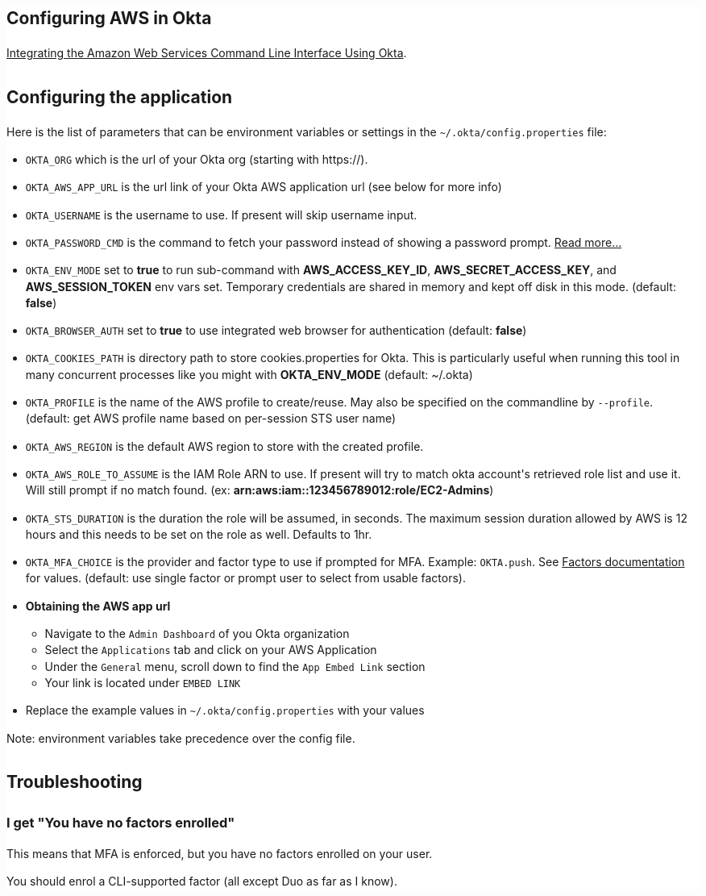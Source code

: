 ## Configuring AWS in Okta

[Integrating the Amazon Web Services Command Line Interface Using Okta](https://support.okta.com/help/Documentation/Knowledge_Article/Integrating-the-Amazon-Web-Services-Command-Line-Interface-Using-Okta). 

## Configuring the application
Here is the list of parameters that can be environment variables or settings in the ```~/.okta/config.properties``` file:
  
  - ```OKTA_ORG``` which is the url of your Okta org (starting with https://).
  - ```OKTA_AWS_APP_URL``` is the url link of your Okta AWS application url (see below for more info) 
  - ```OKTA_USERNAME``` is the username to use. If present will skip username input.
  - ```OKTA_PASSWORD_CMD``` is the command to fetch your password instead of showing a password prompt. [Read more...](docs/OKTA_PASSWORD_CMD.md)
  - ```OKTA_ENV_MODE``` set to **true** to run sub-command with **AWS_ACCESS_KEY_ID**, **AWS_SECRET_ACCESS_KEY**, and **AWS_SESSION_TOKEN** env vars set. Temporary credentials are shared in memory and kept off disk in this mode. (default: **false**)
  - ```OKTA_BROWSER_AUTH``` set to **true** to use integrated web browser for authentication (default: **false**)
  - ```OKTA_COOKIES_PATH``` is directory path to store cookies.properties for Okta. This is particularly useful when running this tool in many concurrent processes like you might with **OKTA_ENV_MODE** (default: ~/.okta)
  - ```OKTA_PROFILE``` is the name of the AWS profile to create/reuse.  May also be specified on the commandline by ```--profile```. (default: get AWS profile name based on per-session STS user name)  
  - ```OKTA_AWS_REGION``` is the default AWS region to store with the created profile.
  - ```OKTA_AWS_ROLE_TO_ASSUME``` is the IAM Role ARN to use. If present will try to match okta account's retrieved role list and use it. Will still prompt if no match found. (ex: **arn:aws:iam::123456789012:role/EC2-Admins**)
  - ```OKTA_STS_DURATION``` is the duration the role will be assumed, in seconds. The maximum session duration allowed by AWS is 12 hours and this needs to be set on the role as well.  Defaults to 1hr.
  - ```OKTA_MFA_CHOICE``` is the provider and factor type to use if prompted for MFA.  Example: ```OKTA.push```. See [Factors documentation](https://developer.okta.com/docs/api/resources/factors#factor-type) for values. (default: use single factor or prompt user to select from usable factors).
  
  - **Obtaining the AWS app url**
    - Navigate to the ```Admin Dashboard``` of you Okta organization
    - Select the ```Applications``` tab and click on your AWS Application 
    - Under the ```General``` menu, scroll down to find the ```App Embed Link``` section 
    - Your link is located under ```EMBED LINK``` 
  - Replace the example values in ```~/.okta/config.properties``` with your values

Note: environment variables take precedence over the config file.

## Troubleshooting

### I get "You have no factors enrolled"

This means that MFA is enforced, but you have no factors enrolled on your user.

You should enrol a CLI-supported factor (all except Duo as far as I know).
